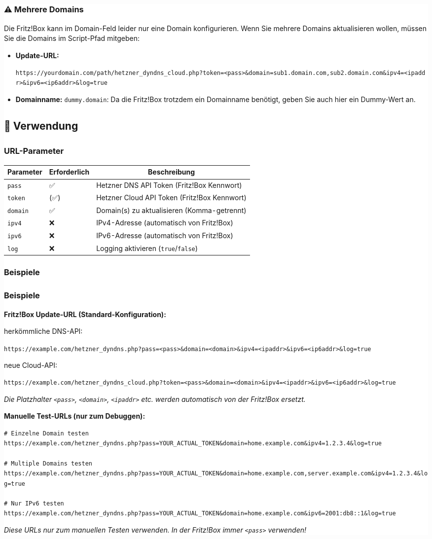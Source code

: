 ### ⚠️ Mehrere Domains

Die Fritz!Box kann im Domain-Feld leider nur eine Domain konfigurieren. Wenn Sie mehrere Domains aktualisieren wollen, müssen Sie die Domains im Script-Pfad mitgeben:

- **Update-URL:**
  ```
  https://yourdomain.com/path/hetzner_dyndns_cloud.php?token=<pass>&domain=sub1.domain.com,sub2.domain.com&ipv4=<ipaddr>&ipv6=<ip6addr>&log=true
  ```
- **Domainname:** `dummy.domain`: Da die Fritz!Box trotzdem ein Domainname benötigt, geben Sie auch hier ein Dummy-Wert an.


## 🔧 Verwendung

### URL-Parameter

| Parameter | Erforderlich | Beschreibung |
|-----------|--------------|--------------|
| `pass` | ✅ | Hetzner DNS API Token (Fritz!Box Kennwort) |
| `token` | (✅) | Hetzner Cloud API Token (Fritz!Box Kennwort) |
| `domain` | ✅ | Domain(s) zu aktualisieren (Komma-getrennt) |
| `ipv4` | ❌ | IPv4-Adresse (automatisch von Fritz!Box) |
| `ipv6` | ❌ | IPv6-Adresse (automatisch von Fritz!Box) |
| `log` | ❌ | Logging aktivieren (`true`/`false`) |

### Beispiele

### Beispiele

**Fritz!Box Update-URL (Standard-Konfiguration):**

herkömmliche DNS-API:
```
https://example.com/hetzner_dyndns.php?pass=<pass>&domain=<domain>&ipv4=<ipaddr>&ipv6=<ip6addr>&log=true
```

neue Cloud-API:
```
https://example.com/hetzner_dyndns_cloud.php?token=<pass>&domain=<domain>&ipv4=<ipaddr>&ipv6=<ip6addr>&log=true
```
*Die Platzhalter `<pass>`, `<domain>`, `<ipaddr>` etc. werden automatisch von der Fritz!Box ersetzt.*

**Manuelle Test-URLs (nur zum Debuggen):**
```
# Einzelne Domain testen
https://example.com/hetzner_dyndns.php?pass=YOUR_ACTUAL_TOKEN&domain=home.example.com&ipv4=1.2.3.4&log=true

# Multiple Domains testen  
https://example.com/hetzner_dyndns.php?pass=YOUR_ACTUAL_TOKEN&domain=home.example.com,server.example.com&ipv4=1.2.3.4&log=true

# Nur IPv6 testen
https://example.com/hetzner_dyndns.php?pass=YOUR_ACTUAL_TOKEN&domain=home.example.com&ipv6=2001:db8::1&log=true
```
*Diese URLs nur zum manuellen Testen verwenden. In der Fritz!Box immer `<pass>` verwenden!*
